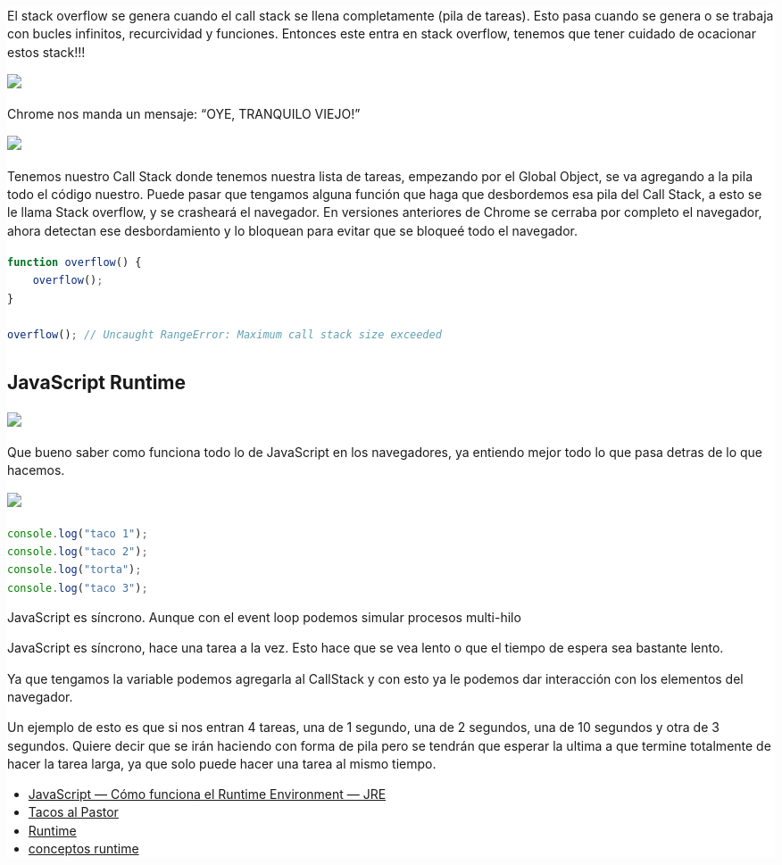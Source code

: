 El stack overflow se genera cuando el call stack se llena completamente (pila de tareas). Esto pasa cuando se genera o se trabaja con bucles infinitos, recurcividad y funciones. Entonces este entra en stack overflow, tenemos que tener cuidado de ocacionar estos stack!!!

![](https://i.ibb.co/58MTQNf/stack.jpg)

Chrome nos manda un mensaje: “OYE, TRANQUILO VIEJO!”

![](https://i.ibb.co/RhvKxm4/stack.gif)

Tenemos nuestro Call Stack donde tenemos nuestra lista de tareas, empezando por el Global Object, se va agregando a la pila todo el código nuestro. Puede pasar que tengamos alguna función que haga que desbordemos esa pila del Call Stack, a esto se le llama Stack overflow, y se crasheará el navegador. En versiones anteriores de Chrome se cerraba por completo el navegador, ahora detectan ese desbordamiento y lo bloquean para evitar que se bloqueé todo el navegador.

```js
function overflow() {
	overflow();
}

overflow(); // Uncaught RangeError: Maximum call stack size exceeded
```

## JavaScript Runtime

![](https://i.ibb.co/dpy5LDn/runtime.png)

Que bueno saber como funciona todo lo de JavaScript en los navegadores, ya entiendo mejor todo lo que pasa detras de lo que hacemos.

![](https://i.ibb.co/XFTbPYY/runtime.gif)

```js
console.log("taco 1");
console.log("taco 2");
console.log("torta");
console.log("taco 3");
```

JavaScript es síncrono. Aunque con el event loop podemos simular procesos multi-hilo

JavaScript es síncrono, hace una tarea a la vez. Esto hace que se vea lento o que el tiempo de espera sea bastante lento.

Ya que tengamos la variable podemos agregarla al CallStack y con esto ya le podemos dar interacción con los elementos del navegador.

Un ejemplo de esto es que si nos entran 4 tareas, una de 1 segundo, una de 2 segundos, una de 10 segundos y otra de 3 segundos. Quiere decir que se irán haciendo con forma de pila pero se tendrán que esperar la ultima a que termine totalmente de hacer la tarea larga, ya que solo puede hacer una tarea al mismo tiempo.

- [JavaScript — Cómo funciona el Runtime Environment — JRE](https://mauriciogc.medium.com/javascript-c%C3%B3mo-funciona-el-runtime-environment-jre-8ebceafdc938)
- [Tacos al Pastor](https://www.mexicoenmicocina.com/receta-tacos-al-pastor/)
- [Runtime](http://latentflip.com/loupe/)
- [conceptos runtime](https://medium.com/@olinations/the-javascript-runtime-environment-d58fa2e60dd0)
